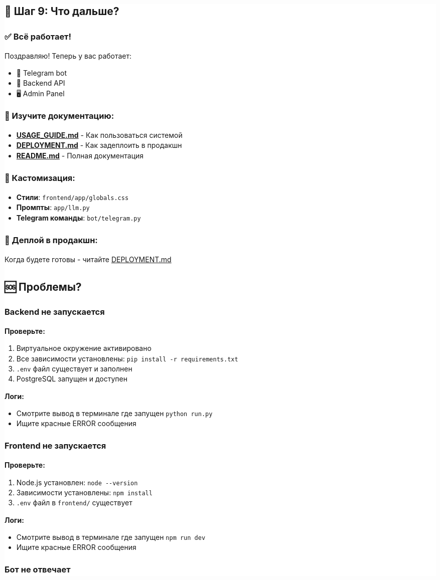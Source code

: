 ## 📝 Шаг 9: Что дальше?

### ✅ Всё работает!

Поздравляю! Теперь у вас работает:
- 🤖 Telegram bot
- 🔧 Backend API
- 🖥️ Admin Panel

### 📖 Изучите документацию:

- **[USAGE_GUIDE.md](USAGE_GUIDE.md)** - Как пользоваться системой
- **[DEPLOYMENT.md](DEPLOYMENT.md)** - Как задеплоить в продакшн
- **[README.md](README.md)** - Полная документация

### 🎨 Кастомизация:

- **Стили**: `frontend/app/globals.css`
- **Промпты**: `app/llm.py`
- **Telegram команды**: `bot/telegram.py`

### 🚀 Деплой в продакшн:

Когда будете готовы - читайте [DEPLOYMENT.md](DEPLOYMENT.md)

## 🆘 Проблемы?

### Backend не запускается

**Проверьте:**
1. Виртуальное окружение активировано
2. Все зависимости установлены: `pip install -r requirements.txt`
3. `.env` файл существует и заполнен
4. PostgreSQL запущен и доступен

**Логи:**
- Смотрите вывод в терминале где запущен `python run.py`
- Ищите красные ERROR сообщения

### Frontend не запускается

**Проверьте:**
1. Node.js установлен: `node --version`
2. Зависимости установлены: `npm install`
3. `.env` файл в `frontend/` существует

**Логи:**
- Смотрите вывод в терминале где запущен `npm run dev`
- Ищите красные ERROR сообщения

### Бот не отвечает
